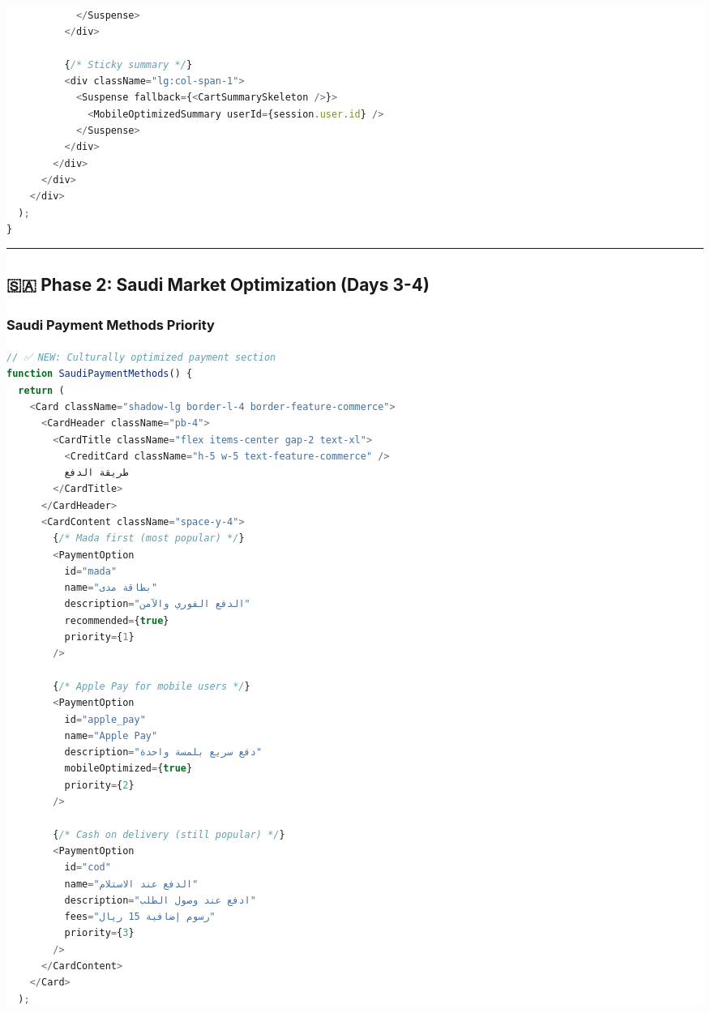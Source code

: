 ```typescript
            </Suspense>
          </div>

          {/* Sticky summary */}
          <div className="lg:col-span-1">
            <Suspense fallback={<CartSummarySkeleton />}>
              <MobileOptimizedSummary userId={session.user.id} />
            </Suspense>
          </div>
        </div>
      </div>
    </div>
  );
}
```

---

## 🇸🇦 **Phase 2: Saudi Market Optimization (Days 3-4)**

### **Saudi Payment Methods Priority**
```typescript
// ✅ NEW: Culturally optimized payment section
function SaudiPaymentMethods() {
  return (
    <Card className="shadow-lg border-l-4 border-feature-commerce">
      <CardHeader className="pb-4">
        <CardTitle className="flex items-center gap-2 text-xl">
          <CreditCard className="h-5 w-5 text-feature-commerce" />
          طريقة الدفع
        </CardTitle>
      </CardHeader>
      <CardContent className="space-y-4">
        {/* Mada first (most popular) */}
        <PaymentOption 
          id="mada"
          name="بطاقة مدى"
          description="الدفع الفوري والآمن"
          recommended={true}
          priority={1}
        />
        
        {/* Apple Pay for mobile users */}
        <PaymentOption 
          id="apple_pay"
          name="Apple Pay"
          description="دفع سريع بلمسة واحدة"
          mobileOptimized={true}
          priority={2}
        />
        
        {/* Cash on delivery (still popular) */}
        <PaymentOption 
          id="cod"
          name="الدفع عند الاستلام"
          description="ادفع عند وصول الطلب"
          fees="رسوم إضافية 15 ريال"
          priority={3}
        />
      </CardContent>
    </Card>
  );
```